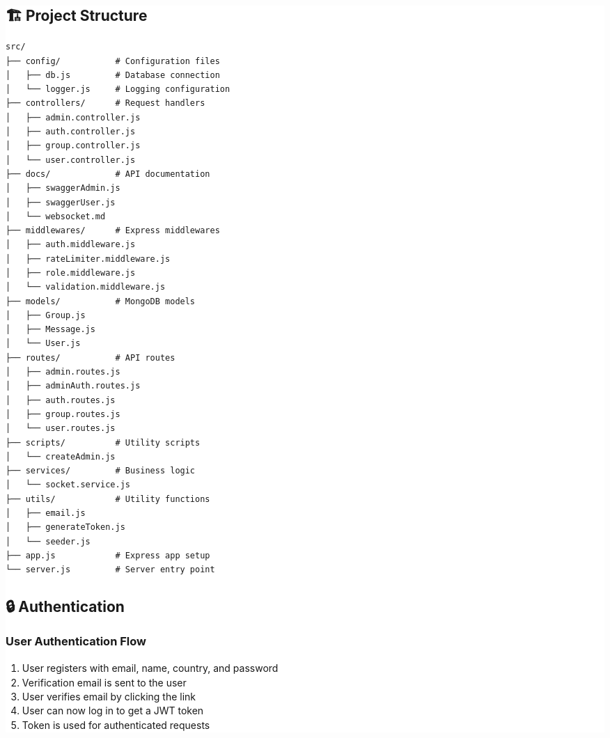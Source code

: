 ## 🏗️ Project Structure

```
src/
├── config/           # Configuration files
│   ├── db.js         # Database connection
│   └── logger.js     # Logging configuration
├── controllers/      # Request handlers
│   ├── admin.controller.js
│   ├── auth.controller.js
│   ├── group.controller.js
│   └── user.controller.js
├── docs/             # API documentation
│   ├── swaggerAdmin.js
│   ├── swaggerUser.js
│   └── websocket.md
├── middlewares/      # Express middlewares
│   ├── auth.middleware.js
│   ├── rateLimiter.middleware.js
│   ├── role.middleware.js
│   └── validation.middleware.js
├── models/           # MongoDB models
│   ├── Group.js
│   ├── Message.js
│   └── User.js
├── routes/           # API routes
│   ├── admin.routes.js
│   ├── adminAuth.routes.js
│   ├── auth.routes.js
│   ├── group.routes.js
│   └── user.routes.js
├── scripts/          # Utility scripts
│   └── createAdmin.js
├── services/         # Business logic
│   └── socket.service.js
├── utils/            # Utility functions
│   ├── email.js
│   ├── generateToken.js
│   └── seeder.js
├── app.js            # Express app setup
└── server.js         # Server entry point
```

## 🔒 Authentication

### User Authentication Flow

1. User registers with email, name, country, and password
2. Verification email is sent to the user
3. User verifies email by clicking the link
4. User can now log in to get a JWT token
5. Token is used for authenticated requests

